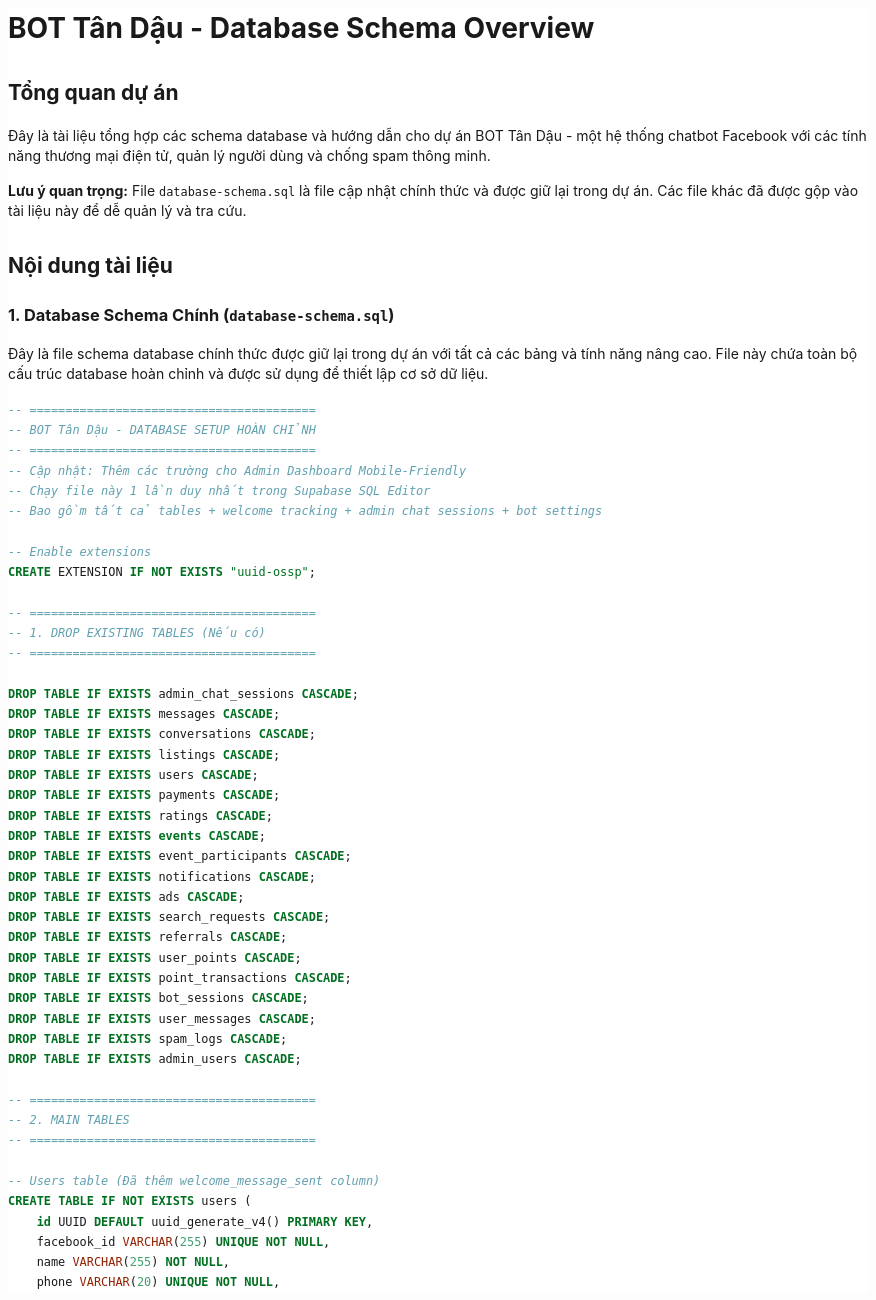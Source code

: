 # BOT Tân Dậu - Database Schema Overview

## Tổng quan dự án
Đây là tài liệu tổng hợp các schema database và hướng dẫn cho dự án BOT Tân Dậu - một hệ thống chatbot Facebook với các tính năng thương mại điện tử, quản lý người dùng và chống spam thông minh.

**Lưu ý quan trọng:** File `database-schema.sql` là file cập nhật chính thức và được giữ lại trong dự án. Các file khác đã được gộp vào tài liệu này để dễ quản lý và tra cứu.

## Nội dung tài liệu

### 1. Database Schema Chính (`database-schema.sql`)
Đây là file schema database chính thức được giữ lại trong dự án với tất cả các bảng và tính năng nâng cao. File này chứa toàn bộ cấu trúc database hoàn chỉnh và được sử dụng để thiết lập cơ sở dữ liệu.

```sql
-- ========================================
-- BOT Tân Dậu - DATABASE SETUP HOÀN CHỈNH
-- ========================================
-- Cập nhật: Thêm các trường cho Admin Dashboard Mobile-Friendly
-- Chạy file này 1 lần duy nhất trong Supabase SQL Editor
-- Bao gồm tất cả tables + welcome tracking + admin chat sessions + bot settings

-- Enable extensions
CREATE EXTENSION IF NOT EXISTS "uuid-ossp";

-- ========================================
-- 1. DROP EXISTING TABLES (Nếu có)
-- ========================================

DROP TABLE IF EXISTS admin_chat_sessions CASCADE;
DROP TABLE IF EXISTS messages CASCADE;
DROP TABLE IF EXISTS conversations CASCADE;
DROP TABLE IF EXISTS listings CASCADE;
DROP TABLE IF EXISTS users CASCADE;
DROP TABLE IF EXISTS payments CASCADE;
DROP TABLE IF EXISTS ratings CASCADE;
DROP TABLE IF EXISTS events CASCADE;
DROP TABLE IF EXISTS event_participants CASCADE;
DROP TABLE IF EXISTS notifications CASCADE;
DROP TABLE IF EXISTS ads CASCADE;
DROP TABLE IF EXISTS search_requests CASCADE;
DROP TABLE IF EXISTS referrals CASCADE;
DROP TABLE IF EXISTS user_points CASCADE;
DROP TABLE IF EXISTS point_transactions CASCADE;
DROP TABLE IF EXISTS bot_sessions CASCADE;
DROP TABLE IF EXISTS user_messages CASCADE;
DROP TABLE IF EXISTS spam_logs CASCADE;
DROP TABLE IF EXISTS admin_users CASCADE;

-- ========================================
-- 2. MAIN TABLES
-- ========================================

-- Users table (Đã thêm welcome_message_sent column)
CREATE TABLE IF NOT EXISTS users (
    id UUID DEFAULT uuid_generate_v4() PRIMARY KEY,
    facebook_id VARCHAR(255) UNIQUE NOT NULL,
    name VARCHAR(255) NOT NULL,
    phone VARCHAR(20) UNIQUE NOT NULL,
```
